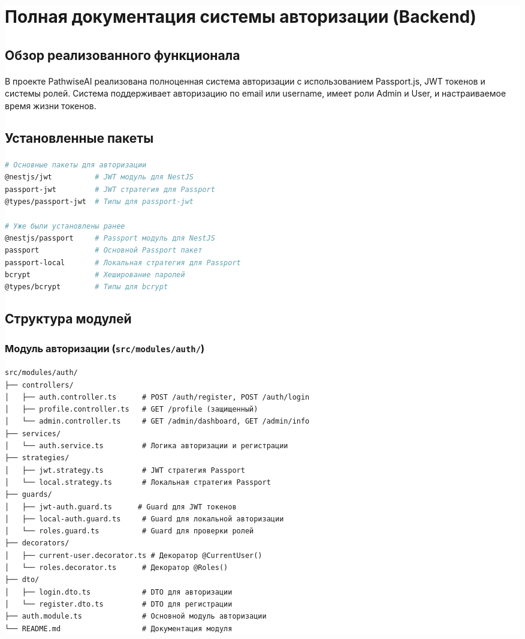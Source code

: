 # Полная документация системы авторизации (Backend)

## Обзор реализованного функционала

В проекте PathwiseAI реализована полноценная система авторизации с использованием Passport.js, JWT токенов и системы ролей. Система поддерживает авторизацию по email или username, имеет роли Admin и User, и настраиваемое время жизни токенов.

## Установленные пакеты

```bash
# Основные пакеты для авторизации
@nestjs/jwt          # JWT модуль для NestJS
passport-jwt         # JWT стратегия для Passport
@types/passport-jwt  # Типы для passport-jwt

# Уже были установлены ранее
@nestjs/passport     # Passport модуль для NestJS
passport             # Основной Passport пакет
passport-local       # Локальная стратегия для Passport
bcrypt               # Хеширование паролей
@types/bcrypt        # Типы для bcrypt
```

## Структура модулей

### Модуль авторизации (`src/modules/auth/`)

```
src/modules/auth/
├── controllers/
│   ├── auth.controller.ts      # POST /auth/register, POST /auth/login
│   ├── profile.controller.ts   # GET /profile (защищенный)
│   └── admin.controller.ts     # GET /admin/dashboard, GET /admin/info
├── services/
│   └── auth.service.ts         # Логика авторизации и регистрации
├── strategies/
│   ├── jwt.strategy.ts         # JWT стратегия Passport
│   └── local.strategy.ts       # Локальная стратегия Passport
├── guards/
│   ├── jwt-auth.guard.ts      # Guard для JWT токенов
│   ├── local-auth.guard.ts     # Guard для локальной авторизации
│   └── roles.guard.ts          # Guard для проверки ролей
├── decorators/
│   ├── current-user.decorator.ts # Декоратор @CurrentUser()
│   └── roles.decorator.ts      # Декоратор @Roles()
├── dto/
│   ├── login.dto.ts            # DTO для авторизации
│   └── register.dto.ts         # DTO для регистрации
├── auth.module.ts              # Основной модуль авторизации
└── README.md                   # Документация модуля
```
